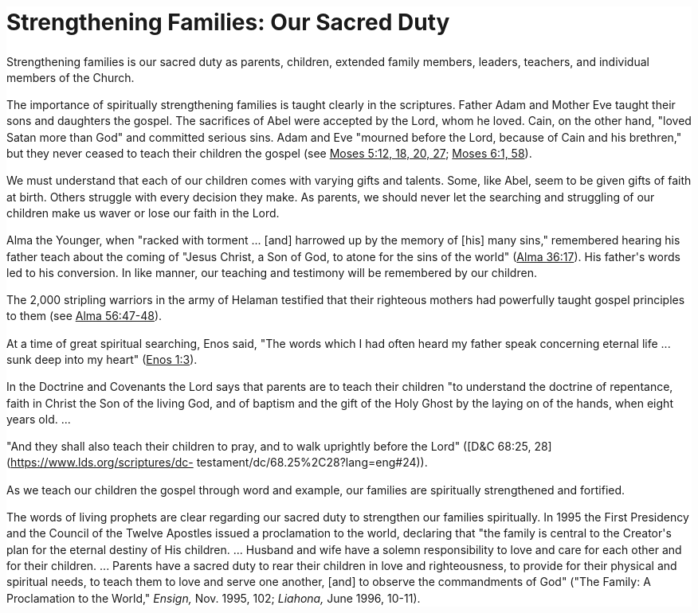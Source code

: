 # Strengthening Families: Our Sacred Duty

Strengthening families is our sacred duty as parents, children, extended
family members, leaders, teachers, and individual members of the Church.

The importance of spiritually strengthening families is taught clearly in the
scriptures. Father Adam and Mother Eve taught their sons and daughters the
gospel. The sacrifices of Abel were accepted by the Lord, whom he loved. Cain,
on the other hand, "loved Satan more than God" and committed serious sins.
Adam and Eve "mourned before the Lord, because of Cain and his brethren," but
they never ceased to teach their children the gospel (see [Moses 5:12, 18, 20,
27](https://www.lds.org/scriptures/pgp/moses/5.12%2C18%2C20%2C27?lang=eng#11);
[Moses 6:1,
58](https://www.lds.org/scriptures/pgp/moses/6.1%2C58?lang=eng#0)).

We must understand that each of our children comes with varying gifts and
talents. Some, like Abel, seem to be given gifts of faith at birth. Others
struggle with every decision they make. As parents, we should never let the
searching and struggling of our children make us waver or lose our faith in
the Lord.

Alma the Younger, when "racked with torment ... [and] harrowed up by the memory
of [his] many sins," remembered hearing his father teach about the coming of
"Jesus Christ, a Son of God, to atone for the sins of the world" ([Alma
36:17](https://www.lds.org/scriptures/bofm/alma/36.17?lang=eng#16)). His
father's words led to his conversion. In like manner, our teaching and
testimony will be remembered by our children.

The 2,000 stripling warriors in the army of Helaman testified that their
righteous mothers had powerfully taught gospel principles to them (see [Alma
56:47-48](https://www.lds.org/scriptures/bofm/alma/56.47-48?lang=eng#46)).

At a time of great spiritual searching, Enos said, "The words which I had
often heard my father speak concerning eternal life ... sunk deep into my heart"
([Enos 1:3](https://www.lds.org/scriptures/bofm/enos/1.3?lang=eng#2)).

In the Doctrine and Covenants the Lord says that parents are to teach their
children "to understand the doctrine of repentance, faith in Christ the Son of
the living God, and of baptism and the gift of the Holy Ghost by the laying on
of the hands, when eight years old. ...

"And they shall also teach their children to pray, and to walk uprightly
before the Lord" ([D&amp;C 68:25, 28](https://www.lds.org/scriptures/dc-
testament/dc/68.25%2C28?lang=eng#24)).

As we teach our children the gospel through word and example, our families are
spiritually strengthened and fortified.

The words of living prophets are clear regarding our sacred duty to strengthen
our families spiritually. In 1995 the First Presidency and the Council of the
Twelve Apostles issued a proclamation to the world, declaring that "the family
is central to the Creator's plan for the eternal destiny of His children. ...
Husband and wife have a solemn responsibility to love and care for each other
and for their children. ... Parents have a sacred duty to rear their children in
love and righteousness, to provide for their physical and spiritual needs, to
teach them to love and serve one another, [and] to observe the commandments of
God" ("The Family: A Proclamation to the World," _Ensign,_ Nov. 1995, 102;
_Liahona,_ June 1996, 10-11).
